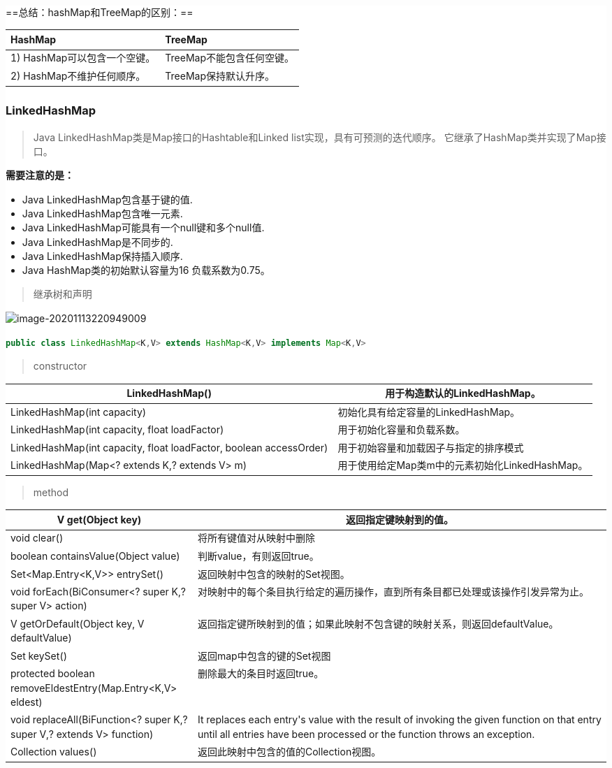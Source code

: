 

==总结：hashMap和TreeMap的区别：==

| HashMap                      | TreeMap                   |
| :--------------------------- | :------------------------ |
| 1) HashMap可以包含一个空键。 | TreeMap不能包含任何空键。 |
| 2) HashMap不维护任何顺序。   | TreeMap保持默认升序。     |



### LinkedHashMap

> Java LinkedHashMap类是Map接口的Hashtable和Linked list实现，具有可预测的迭代顺序。 它继承了HashMap类并实现了Map接口。

**需要注意的是：**

- Java LinkedHashMap包含基于键的值.
- Java LinkedHashMap包含唯一元素.
- Java LinkedHashMap可能具有一个null键和多个null值.
- Java LinkedHashMap是不同步的.
- Java LinkedHashMap保持插入顺序.
- Java HashMap类的初始默认容量为16 负载系数为0.75。

> 继承树和声明

![image-20201113220949009](https://xiaoboblog-bucket.oss-cn-hangzhou.aliyuncs.com/blog/image-20201113220949009.png)

```java
public class LinkedHashMap<K,V> extends HashMap<K,V> implements Map<K,V>  
```



> constructor

| LinkedHashMap()                                              | 用于构造默认的LinkedHashMap。                   |
| ------------------------------------------------------------ | ----------------------------------------------- |
| LinkedHashMap(int capacity)                                  | 初始化具有给定容量的LinkedHashMap。             |
| LinkedHashMap(int capacity, float loadFactor)                | 用于初始化容量和负载系数。                      |
| LinkedHashMap(int capacity, float loadFactor, boolean accessOrder) | 用于初始容量和加载因子与指定的排序模式          |
| LinkedHashMap(Map<? extends K,? extends V> m)                | 用于使用给定Map类m中的元素初始化LinkedHashMap。 |



> method

| V get(Object key)                                            | 返回指定键映射到的值。                                       |
| ------------------------------------------------------------ | ------------------------------------------------------------ |
| void clear()                                                 | 将所有键值对从映射中删除                                     |
| boolean containsValue(Object value)                          | 判断value，有则返回true。                                    |
| Set<Map.Entry<K,V>> entrySet()                               | 返回映射中包含的映射的Set视图。                              |
| void forEach(BiConsumer<? super K,? super V> action)         | 对映射中的每个条目执行给定的遍历操作，直到所有条目都已处理或该操作引发异常为止。 |
| V getOrDefault(Object key, V defaultValue)                   | 返回指定键所映射到的值；如果此映射不包含键的映射关系，则返回defaultValue。 |
| Set<K> keySet()                                              | 返回map中包含的键的Set视图                                   |
| protected boolean removeEldestEntry(Map.Entry<K,V> eldest)   | 删除最大的条目时返回true。                                   |
| void replaceAll(BiFunction<? super K,? super V,? extends V> function) | It replaces each entry's value with the result of invoking the given function on that entry until all entries have been processed or the function throws an exception. |
| Collection<V> values()                                       | 返回此映射中包含的值的Collection视图。                       |

